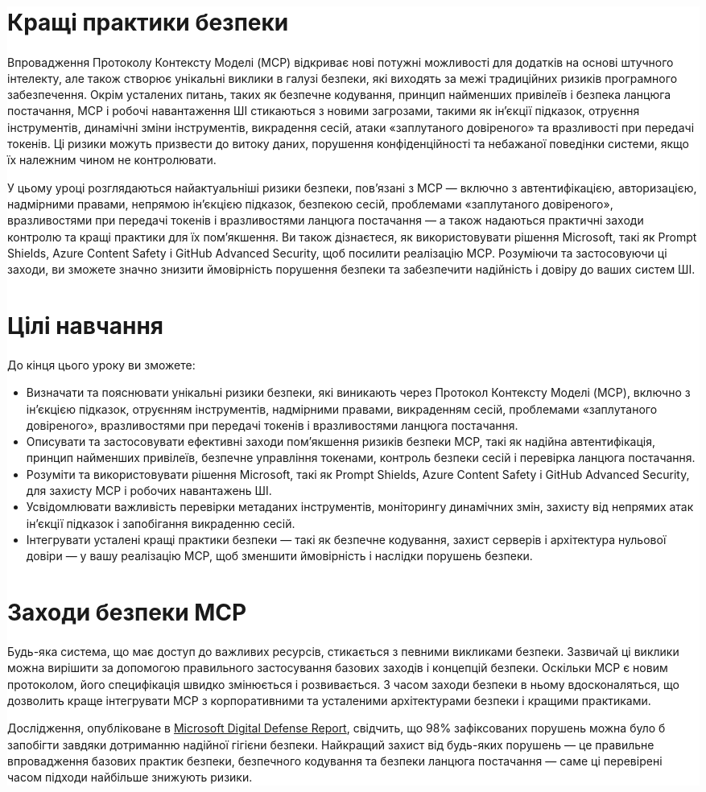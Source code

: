 
# Кращі практики безпеки

Впровадження Протоколу Контексту Моделі (MCP) відкриває нові потужні можливості для додатків на основі штучного інтелекту, але також створює унікальні виклики в галузі безпеки, які виходять за межі традиційних ризиків програмного забезпечення. Окрім усталених питань, таких як безпечне кодування, принцип найменших привілеїв і безпека ланцюга постачання, MCP і робочі навантаження ШІ стикаються з новими загрозами, такими як ін’єкції підказок, отруєння інструментів, динамічні зміни інструментів, викрадення сесій, атаки «заплутаного довіреного» та вразливості при передачі токенів. Ці ризики можуть призвести до витоку даних, порушення конфіденційності та небажаної поведінки системи, якщо їх належним чином не контролювати.

У цьому уроці розглядаються найактуальніші ризики безпеки, пов’язані з MCP — включно з автентифікацією, авторизацією, надмірними правами, непрямою ін’єкцією підказок, безпекою сесій, проблемами «заплутаного довіреного», вразливостями при передачі токенів і вразливостями ланцюга постачання — а також надаються практичні заходи контролю та кращі практики для їх пом’якшення. Ви також дізнаєтеся, як використовувати рішення Microsoft, такі як Prompt Shields, Azure Content Safety і GitHub Advanced Security, щоб посилити реалізацію MCP. Розуміючи та застосовуючи ці заходи, ви зможете значно знизити ймовірність порушення безпеки та забезпечити надійність і довіру до ваших систем ШІ.

# Цілі навчання

До кінця цього уроку ви зможете:

- Визначати та пояснювати унікальні ризики безпеки, які виникають через Протокол Контексту Моделі (MCP), включно з ін’єкцією підказок, отруєнням інструментів, надмірними правами, викраденням сесій, проблемами «заплутаного довіреного», вразливостями при передачі токенів і вразливостями ланцюга постачання.
- Описувати та застосовувати ефективні заходи пом’якшення ризиків безпеки MCP, такі як надійна автентифікація, принцип найменших привілеїв, безпечне управління токенами, контроль безпеки сесій і перевірка ланцюга постачання.
- Розуміти та використовувати рішення Microsoft, такі як Prompt Shields, Azure Content Safety і GitHub Advanced Security, для захисту MCP і робочих навантажень ШІ.
- Усвідомлювати важливість перевірки метаданих інструментів, моніторингу динамічних змін, захисту від непрямих атак ін’єкції підказок і запобігання викраденню сесій.
- Інтегрувати усталені кращі практики безпеки — такі як безпечне кодування, захист серверів і архітектура нульової довіри — у вашу реалізацію MCP, щоб зменшити ймовірність і наслідки порушень безпеки.

# Заходи безпеки MCP

Будь-яка система, що має доступ до важливих ресурсів, стикається з певними викликами безпеки. Зазвичай ці виклики можна вирішити за допомогою правильного застосування базових заходів і концепцій безпеки. Оскільки MCP є новим протоколом, його специфікація швидко змінюється і розвивається. З часом заходи безпеки в ньому вдосконаляться, що дозволить краще інтегрувати MCP з корпоративними та усталеними архітектурами безпеки і кращими практиками.

Дослідження, опубліковане в [Microsoft Digital Defense Report](https://aka.ms/mddr), свідчить, що 98% зафіксованих порушень можна було б запобігти завдяки дотриманню надійної гігієни безпеки. Найкращий захист від будь-яких порушень — це правильне впровадження базових практик безпеки, безпечного кодування та безпеки ланцюга постачання — саме ці перевірені часом підходи найбільше знижують ризики.
